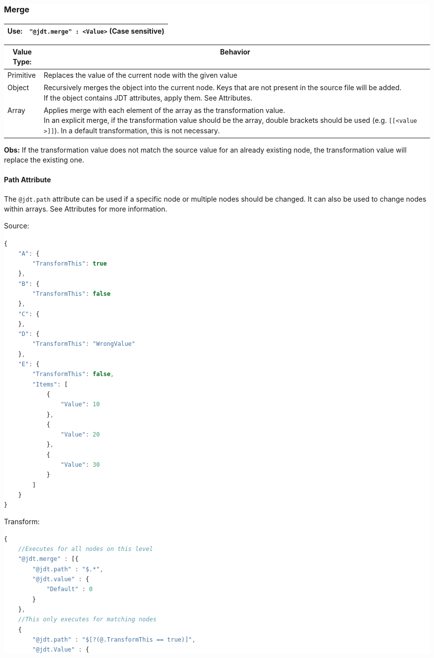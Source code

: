 ### Merge

| Use: | `"@jdt.merge" : <Value>` (Case sensitive) |
| ---- |:-----------------------------------------:|


| Value Type: | Behavior                                                    |
| ----------- | ----------------------------------------------------------- |
| Primitive   | Replaces the value of the current node with the given value |
| Object      | Recursively merges the object into the current node. Keys that are not present in the source file will be added. <br> If the object contains JDT attributes, apply them. See Attributes.
| Array       | Applies merge with each element of the array as the transformation value. <br> In an explicit merge, if the transformation value should be the array, double brackets should be used (e.g. `[[<value>]]`). In a default transformation, this is not necessary.

**Obs:** If the transformation value does not match the source value for an already existing node, the transformation value will replace the existing one.

#### Path Attribute

The `@jdt.path` attribute can be used if a specific node or multiple nodes should be changed. It can also be used to change nodes within arrays. See Attributes for more information.

Source:
``` javascript
{
    "A": {
        "TransformThis": true
    },
    "B": {
        "TransformThis": false
    },
    "C": {
    },
    "D": {
        "TransformThis": "WrongValue"
    },
    "E": {
        "TransformThis": false,
        "Items": [
            {
                "Value": 10
            },
            {
                "Value": 20
            },
            {
                "Value": 30
            }
        ]
    }
}
```

Transform:
``` javascript
{
    //Executes for all nodes on this level
    "@jdt.merge" : [{
        "@jdt.path" : "$.*",
        "@jdt.value" : {
            "Default" : 0
        }
    },
    //This only executes for matching nodes
    {
        "@jdt.path" : "$[?(@.TransformThis == true)]",
        "@jdt.Value" : {
```